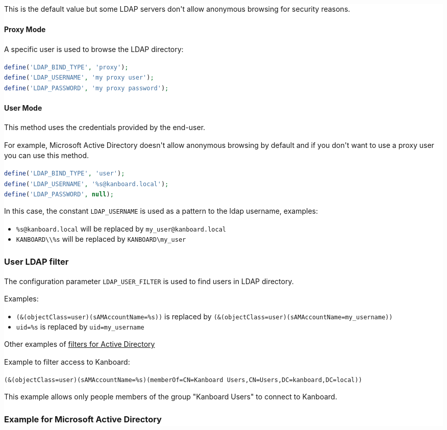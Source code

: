 This is the default value but some LDAP servers don't allow anonymous
browsing for security reasons.

#### Proxy Mode

A specific user is used to browse the LDAP directory:

```php
define('LDAP_BIND_TYPE', 'proxy');
define('LDAP_USERNAME', 'my proxy user');
define('LDAP_PASSWORD', 'my proxy password');
```

#### User Mode

This method uses the credentials provided by the end-user.

For example, Microsoft Active Directory doesn't allow anonymous browsing
by default and if you don't want to use a proxy user you can use this
method.

```php
define('LDAP_BIND_TYPE', 'user');
define('LDAP_USERNAME', '%s@kanboard.local');
define('LDAP_PASSWORD', null);
```

In this case, the constant `LDAP_USERNAME` is used as a pattern to the
ldap username, examples:

- `%s@kanboard.local` will be replaced by `my_user@kanboard.local`
- `KANBOARD\\%s` will be replaced by `KANBOARD\my_user`

### User LDAP filter

The configuration parameter `LDAP_USER_FILTER` is used to find users in
LDAP directory.

Examples:

- `(&(objectClass=user)(sAMAccountName=%s))` is replaced by
    `(&(objectClass=user)(sAMAccountName=my_username))`
- `uid=%s` is replaced by `uid=my_username`

Other examples of [filters for Active
Directory](http://social.technet.microsoft.com/wiki/contents/articles/5392.active-directory-ldap-syntax-filters.aspx)

Example to filter access to Kanboard:

`(&(objectClass=user)(sAMAccountName=%s)(memberOf=CN=Kanboard Users,CN=Users,DC=kanboard,DC=local))`

This example allows only people members of the group "Kanboard Users" to
connect to Kanboard.

### Example for Microsoft Active Directory

